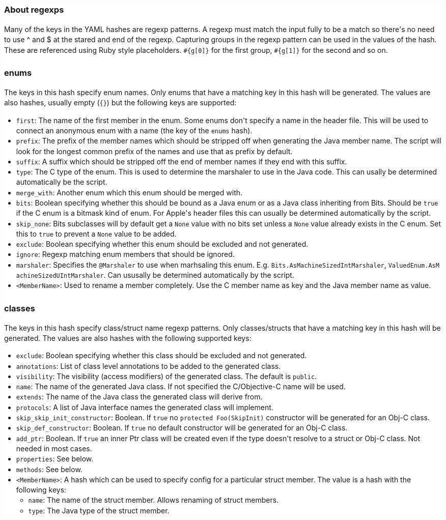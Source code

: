 ### About regexps

Many of the keys in the YAML hashes are regexp patterns. A regexp must match the input fully to be a match so there's no need to use ^ and $ at the stared and end of the regexp. Capturing groups in the regexp pattern can be used in the values of the hash. These are referenced using Ruby style placeholders. `#{g[0]}` for the first group, `#{g[1]}` for the second and so on.

### enums

The keys in this hash specify enum names. Only enums that have a matching key in this hash will be generated. The values are also hashes, usually empty (`{}`) but the following keys are supported:

 * `first`: The name of the first member in the enum. Some enums don't specify a name in the header file. This will be used to connect an anonymous enum with a name (the key of the `enums` hash).
 * `prefix`: The prefix of the member names which should be stripped off when generating the Java member name. The script will look for the longest common prefix of the names and use that as prefix by default.
 * `suffix`: A suffix which should be stripped off the end of member names if they end with this suffix.
 * `type`: The C type of the enum. This is used to determine the marshaler to use in the Java code. This can usally be determined automatically be the script.
 * `merge_with`: Another enum which this enum should be merged with.
 * `bits`: Boolean specifying whether this should be bound as a Java enum or as a Java class inheriting from Bits. Should be `true` if the C enum is a bitmask kind of enum. For Apple's header files this can usually be determined automatically by the script.
 * `skip_none`: Bits subclasses will by default get a `None` value with no bits set unless a `None` value already exists in the C enum. Set this to `true` to prevent a `None` value to be added.
 * `exclude`: Boolean specifying whether this enum should be excluded and not generated.
 * `ignore`: Regexp matching enum members that should be ignored.
 * `marshaler`: Specifies the `@Marshaler` to use when marhsaling this enum. E.g. `Bits.AsMachineSizedIntMarshaler`, `ValuedEnum.AsMachineSizedUIntMarshaler`. Can ususally be determined automatically by the script.
 * `<MemberName>`: Used to rename a member completely. Use the C member name as key and the Java member name as value.

### classes

The keys in this hash specify class/struct name regexp patterns. Only classes/structs that have a matching key in this hash will be generated. The values are also hashes with the following supported keys:

 * `exclude`: Boolean specifying whether this class should be excluded and not generated.
 * `annotations`: List of class level annotations to be added to the generated class.
 * `visibility`: The visibility (access modifiers) of the generated class. The default is `public`.
 * `name`: The name of the generated Java class. If not specified the C/Objective-C name will be used.
 * `extends`: The name of the Java class the generated class will derive from.
 * `protocols`: A list of Java interface names the generated class will implement.
 * `skip_skip_init_constructor`: Boolean. If `true` no `protected Foo(SkipInit)` constructor will be generated for an Obj-C class.
 * `skip_def_constructor`: Boolean. If `true` no default constructor will be generated for an Obj-C class.
 * `add_ptr`: Boolean. If `true` an inner Ptr class will be created even if the type doesn't resolve to a struct or Obj-C class. Not needed in most cases.
 * `properties`: See below.
 * `methods`: See below.
 * `<MemberName>`: A hash which can be used to specify config for a particular struct member. The value is a hash with the following keys:
   * `name`: The name of the struct member. Allows renaming of struct members.
   * `type`: The Java type of the struct member.
